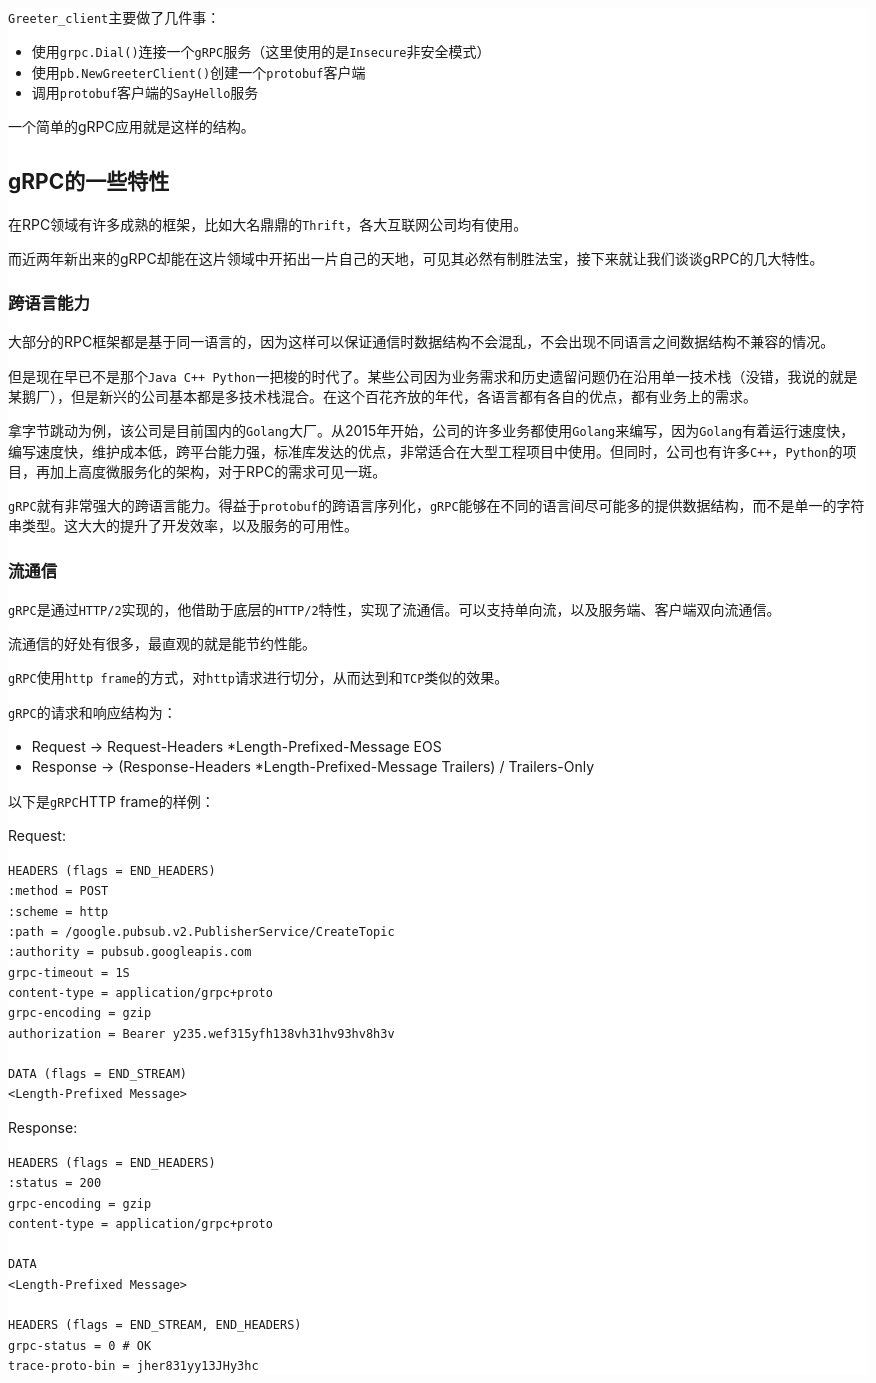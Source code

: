 `Greeter_client`主要做了几件事：
* 使用`grpc.Dial()`连接一个`gRPC`服务（这里使用的是`Insecure`非安全模式）
* 使用`pb.NewGreeterClient()`创建一个`protobuf`客户端
* 调用`protobuf`客户端的`SayHello`服务

一个简单的gRPC应用就是这样的结构。

## gRPC的一些特性

在RPC领域有许多成熟的框架，比如大名鼎鼎的`Thrift`，各大互联网公司均有使用。

而近两年新出来的gRPC却能在这片领域中开拓出一片自己的天地，可见其必然有制胜法宝，接下来就让我们谈谈gRPC的几大特性。

### 跨语言能力

大部分的RPC框架都是基于同一语言的，因为这样可以保证通信时数据结构不会混乱，不会出现不同语言之间数据结构不兼容的情况。

但是现在早已不是那个`Java C++ Python`一把梭的时代了。某些公司因为业务需求和历史遗留问题仍在沿用单一技术栈（没错，我说的就是某鹅厂），但是新兴的公司基本都是多技术栈混合。在这个百花齐放的年代，各语言都有各自的优点，都有业务上的需求。

拿字节跳动为例，该公司是目前国内的`Golang`大厂。从2015年开始，公司的许多业务都使用`Golang`来编写，因为`Golang`有着运行速度快，编写速度快，维护成本低，跨平台能力强，标准库发达的优点，非常适合在大型工程项目中使用。但同时，公司也有许多`C++`，`Python`的项目，再加上高度微服务化的架构，对于RPC的需求可见一斑。

`gRPC`就有非常强大的跨语言能力。得益于`protobuf`的跨语言序列化，`gRPC`能够在不同的语言间尽可能多的提供数据结构，而不是单一的字符串类型。这大大的提升了开发效率，以及服务的可用性。

### 流通信

`gRPC`是通过`HTTP/2`实现的，他借助于底层的`HTTP/2`特性，实现了流通信。可以支持单向流，以及服务端、客户端双向流通信。

流通信的好处有很多，最直观的就是能节约性能。

`gRPC`使用`http frame`的方式，对`http`请求进行切分，从而达到和`TCP`类似的效果。

`gRPC`的请求和响应结构为：
* Request → Request-Headers *Length-Prefixed-Message EOS
* Response → (Response-Headers *Length-Prefixed-Message Trailers) / Trailers-Only

以下是`gRPC`HTTP frame的样例：

Request:
```
HEADERS (flags = END_HEADERS)
:method = POST
:scheme = http
:path = /google.pubsub.v2.PublisherService/CreateTopic
:authority = pubsub.googleapis.com
grpc-timeout = 1S
content-type = application/grpc+proto
grpc-encoding = gzip
authorization = Bearer y235.wef315yfh138vh31hv93hv8h3v

DATA (flags = END_STREAM)
<Length-Prefixed Message>
```

Response:
```
HEADERS (flags = END_HEADERS)
:status = 200
grpc-encoding = gzip
content-type = application/grpc+proto

DATA
<Length-Prefixed Message>

HEADERS (flags = END_STREAM, END_HEADERS)
grpc-status = 0 # OK
trace-proto-bin = jher831yy13JHy3hc
```